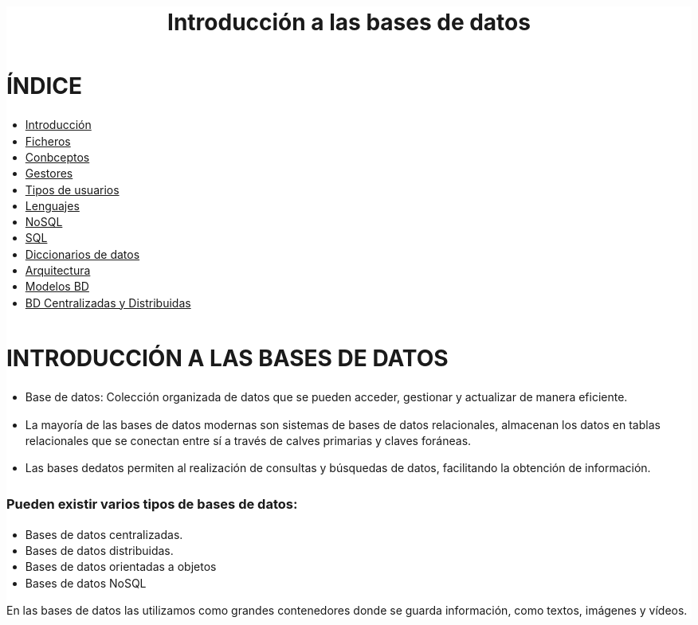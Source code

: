<h1 align="center"> Introducción a las bases de datos </h1>

# ÍNDICE

- [Introducción](https://github.com/d4l1v3rd3/ASIR/blob/main/Gestión_BasesDatos/Libro/1.1Introduccion_BD.md#introducción-a-las-bases-de-datos)
- [Ficheros](https://github.com/d4l1v3rd3/ASIR/blob/main/Gestión_BasesDatos/Libro/1.1Introduccion_BD.md#ficheros-planos-indexados-acceso-directo-entre-otros)
- [Conbceptos](https://github.com/d4l1v3rd3/ASIR/blob/main/Gestión_BasesDatos/Libro/1.1Introduccion_BD.md#bases-de-datos-conceptos-usos-y-tipos-según-el-modelo-de-datos-la-ubicación-de-la-información)
- [Gestores](https://github.com/d4l1v3rd3/ASIR/blob/main/Gestión_BasesDatos/Libro/1.1Introduccion_BD.md#sistemas-gestores-de-base-de-datos-funciones-componentes-tipos-y-objetivos)
- [Tipos de usuarios](https://github.com/d4l1v3rd3/ASIR/blob/main/Gestión_BasesDatos/Libro/1.1Introduccion_BD.md#tipos-de-usuarios-y-de-lenguajes-de-bases-de-datos)
- [Lenguajes](https://github.com/d4l1v3rd3/ASIR/blob/main/Gestión_BasesDatos/Libro/1.1Introduccion_BD.md#lenguajes)
- [NoSQL](https://github.com/d4l1v3rd3/ASIR/blob/main/Gestión_BasesDatos/Libro/1.1Introduccion_BD.md#nosql)
- [SQL](https://github.com/d4l1v3rd3/ASIR/blob/main/Gestión_BasesDatos/Libro/1.1Introduccion_BD.md#sql)
- [Diccionarios de datos](https://github.com/d4l1v3rd3/ASIR/blob/main/Gestión_BasesDatos/Libro/1.1Introduccion_BD.md#diccionario-de-datos-concepto-contenidos-tipo-y-uso)
- [Arquitectura](https://github.com/d4l1v3rd3/ASIR/blob/main/Gestión_BasesDatos/Libro/1.1Introduccion_BD.md#arquitectura-ansix3sparc-nivel-interno-nivel-conceptual-y-nivel-externo)
- [Modelos BD](https://github.com/d4l1v3rd3/ASIR/blob/main/Gestión_BasesDatos/Libro/1.1Introduccion_BD.md#modelos-de-baes-de-datos-jerárquico-red-y-relacional)
- [BD Centralizadas y Distribuidas](https://github.com/d4l1v3rd3/ASIR/blob/main/Gestión_BasesDatos/Libro/1.1Introduccion_BD.md#bases-de-datos-centralizadas-y-bases-de-datos-distribuidas)


# INTRODUCCIÓN A LAS BASES DE DATOS

- Base de datos: Colección organizada de datos que se pueden acceder, gestionar y actualizar de manera eficiente.

- La mayoría de las bases de datos modernas son sistemas de bases de datos relacionales, almacenan los datos en tablas relacionales que se conectan entre sí a través de calves primarias y claves foráneas.

- Las bases dedatos permiten al realización de consultas y búsquedas de datos, facilitando la obtención de información.

### Pueden existir varios tipos de bases de datos:

- Bases de datos centralizadas.
- Bases de datos distribuidas.
- Bases de datos orientadas a objetos
- Bases de datos NoSQL

En las bases de datos las utilizamos como grandes contenedores donde se guarda información, como textos, imágenes y vídeos.
